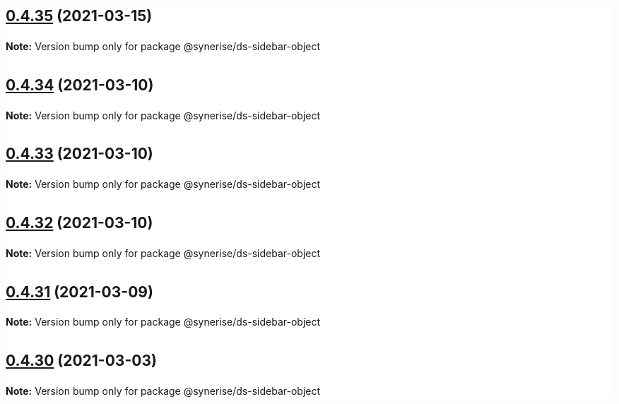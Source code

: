

## [0.4.35](https://github.com/Synerise/synerise-design/compare/@synerise/ds-sidebar-object@0.4.34...@synerise/ds-sidebar-object@0.4.35) (2021-03-15)

**Note:** Version bump only for package @synerise/ds-sidebar-object





## [0.4.34](https://github.com/Synerise/synerise-design/compare/@synerise/ds-sidebar-object@0.4.33...@synerise/ds-sidebar-object@0.4.34) (2021-03-10)

**Note:** Version bump only for package @synerise/ds-sidebar-object





## [0.4.33](https://github.com/Synerise/synerise-design/compare/@synerise/ds-sidebar-object@0.4.32...@synerise/ds-sidebar-object@0.4.33) (2021-03-10)

**Note:** Version bump only for package @synerise/ds-sidebar-object





## [0.4.32](https://github.com/Synerise/synerise-design/compare/@synerise/ds-sidebar-object@0.4.31...@synerise/ds-sidebar-object@0.4.32) (2021-03-10)

**Note:** Version bump only for package @synerise/ds-sidebar-object





## [0.4.31](https://github.com/Synerise/synerise-design/compare/@synerise/ds-sidebar-object@0.4.30...@synerise/ds-sidebar-object@0.4.31) (2021-03-09)

**Note:** Version bump only for package @synerise/ds-sidebar-object





## [0.4.30](https://github.com/Synerise/synerise-design/compare/@synerise/ds-sidebar-object@0.4.29...@synerise/ds-sidebar-object@0.4.30) (2021-03-03)

**Note:** Version bump only for package @synerise/ds-sidebar-object



